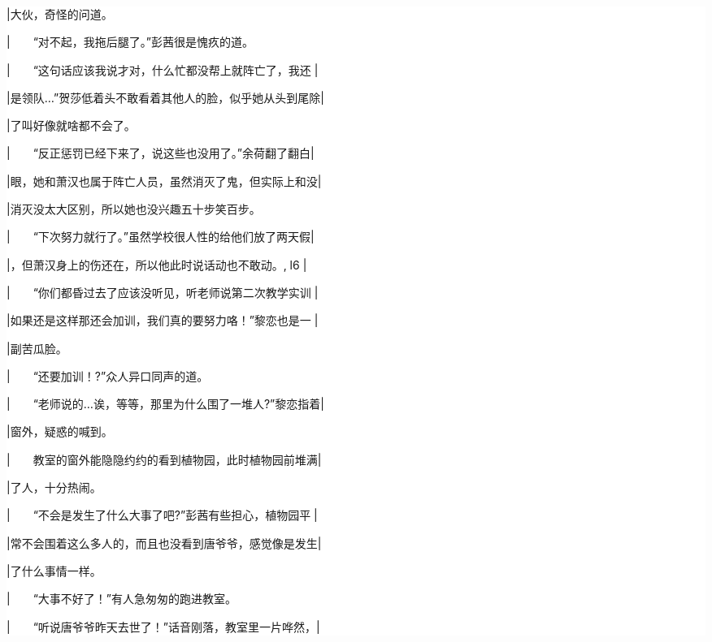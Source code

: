 |大伙，奇怪的问道。

|　　“对不起，我拖后腿了。”彭茜很是愧疚的道。

|　　“这句话应该我说才对，什么忙都没帮上就阵亡了，我还 |

|是领队…”贺莎低着头不敢看着其他人的脸，似乎她从头到尾除|

|了叫好像就啥都不会了。

|　　“反正惩罚已经下来了，说这些也没用了。”余荷翻了翻白|

|眼，她和萧汉也属于阵亡人员，虽然消灭了鬼，但实际上和没|

|消灭没太大区别，所以她也没兴趣五十步笑百步。

|　　“下次努力就行了。”虽然学校很人性的给他们放了两天假|

|，但萧汉身上的伤还在，所以他此时说话动也不敢动。, l6 |

|　　“你们都昏过去了应该没听见，听老师说第二次教学实训 |

|如果还是这样那还会加训，我们真的要努力咯！”黎恋也是一 |

|副苦瓜脸。

|　　“还要加训！?”众人异口同声的道。

|　　“老师说的…诶，等等，那里为什么围了一堆人?”黎恋指着|

|窗外，疑惑的喊到。

|　　教室的窗外能隐隐约约的看到植物园，此时植物园前堆满|

|了人，十分热闹。

|　　“不会是发生了什么大事了吧?”彭茜有些担心，植物园平 |

|常不会围着这么多人的，而且也没看到唐爷爷，感觉像是发生|

|了什么事情一样。

|　　“大事不好了！”有人急匆匆的跑进教室。

|　　“听说唐爷爷昨天去世了！”话音刚落，教室里一片哗然，|
